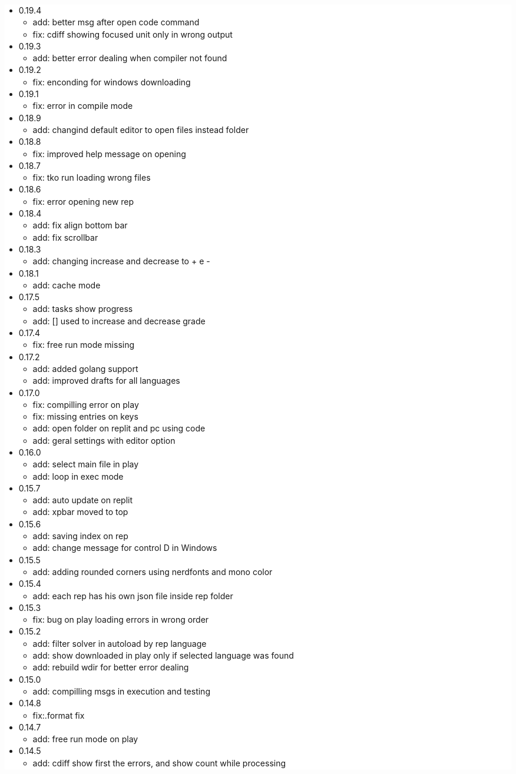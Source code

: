 - 0.19.4
  - add: better msg after open code command
  - fix: cdiff showing focused unit only in wrong output
- 0.19.3
  - add: better error dealing when compiler not found
- 0.19.2
  - fix: enconding for windows downloading
- 0.19.1
  - fix: error in compile mode
- 0.18.9
  - add: changind default editor to open files instead folder
- 0.18.8
  - fix: improved help message on opening
- 0.18.7
  - fix: tko run loading wrong files
- 0.18.6
  - fix: error opening new rep
- 0.18.4
  - add: fix align bottom bar
  - add: fix scrollbar
- 0.18.3
  - add: changing increase and decrease to + e -
- 0.18.1
  - add: cache mode
- 0.17.5
  - add: tasks show progress
  - add: [] used to increase and decrease grade
- 0.17.4
  - fix: free run mode missing
- 0.17.2
  - add: added golang support
  - add: improved drafts for all languages
- 0.17.0
  - fix: compilling error on play
  - fix: missing entries on keys
  - add: open folder on replit and pc using code
  - add: geral settings with editor option
- 0.16.0
  - add: select main file in play
  - add: loop in exec mode
- 0.15.7
  - add: auto update on replit
  - add: xpbar moved to top
- 0.15.6
  - add: saving index on rep
  - add: change message for control D in Windows
- 0.15.5
  - add: adding rounded corners using nerdfonts and mono color
- 0.15.4
  - add: each rep has his own json file inside rep folder
- 0.15.3
  - fix: bug on play loading errors in wrong order
- 0.15.2
  - add: filter solver in autoload by rep language
  - add: show downloaded in play only if selected language was found
  - add: rebuild wdir for better error dealing
- 0.15.0
  - add: compilling msgs in execution and testing
- 0.14.8
  - fix:.format fix
- 0.14.7
  - add: free run mode on play
- 0.14.5
  - add: cdiff show first the errors, and show count while processing
